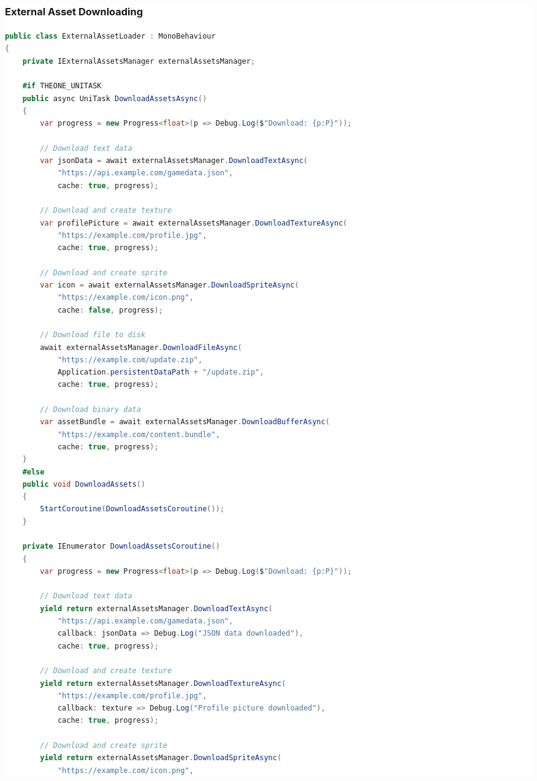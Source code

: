 ### External Asset Downloading

```csharp
public class ExternalAssetLoader : MonoBehaviour
{
    private IExternalAssetsManager externalAssetsManager;
    
    #if THEONE_UNITASK
    public async UniTask DownloadAssetsAsync()
    {
        var progress = new Progress<float>(p => Debug.Log($"Download: {p:P}"));
        
        // Download text data
        var jsonData = await externalAssetsManager.DownloadTextAsync(
            "https://api.example.com/gamedata.json", 
            cache: true, progress);
            
        // Download and create texture
        var profilePicture = await externalAssetsManager.DownloadTextureAsync(
            "https://example.com/profile.jpg", 
            cache: true, progress);
            
        // Download and create sprite
        var icon = await externalAssetsManager.DownloadSpriteAsync(
            "https://example.com/icon.png", 
            cache: false, progress);
            
        // Download file to disk
        await externalAssetsManager.DownloadFileAsync(
            "https://example.com/update.zip",
            Application.persistentDataPath + "/update.zip",
            cache: true, progress);
            
        // Download binary data
        var assetBundle = await externalAssetsManager.DownloadBufferAsync(
            "https://example.com/content.bundle", 
            cache: true, progress);
    }
    #else
    public void DownloadAssets()
    {
        StartCoroutine(DownloadAssetsCoroutine());
    }
    
    private IEnumerator DownloadAssetsCoroutine()
    {
        var progress = new Progress<float>(p => Debug.Log($"Download: {p:P}"));
        
        // Download text data
        yield return externalAssetsManager.DownloadTextAsync(
            "https://api.example.com/gamedata.json",
            callback: jsonData => Debug.Log("JSON data downloaded"),
            cache: true, progress);
            
        // Download and create texture
        yield return externalAssetsManager.DownloadTextureAsync(
            "https://example.com/profile.jpg",
            callback: texture => Debug.Log("Profile picture downloaded"),
            cache: true, progress);
            
        // Download and create sprite
        yield return externalAssetsManager.DownloadSpriteAsync(
            "https://example.com/icon.png",
```